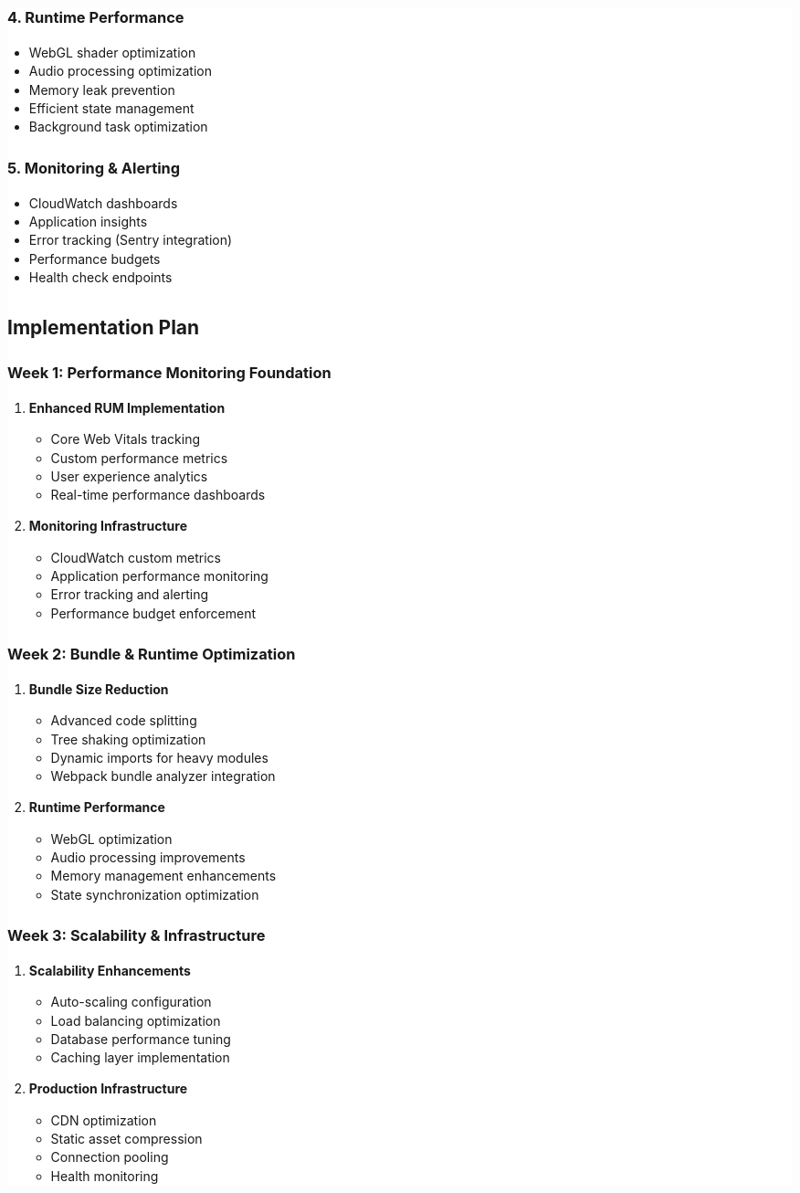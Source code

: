 ### 4. Runtime Performance
- WebGL shader optimization
- Audio processing optimization
- Memory leak prevention
- Efficient state management
- Background task optimization

### 5. Monitoring & Alerting
- CloudWatch dashboards
- Application insights
- Error tracking (Sentry integration)
- Performance budgets
- Health check endpoints

## Implementation Plan

### Week 1: Performance Monitoring Foundation
1. **Enhanced RUM Implementation**
   - Core Web Vitals tracking
   - Custom performance metrics
   - User experience analytics
   - Real-time performance dashboards

2. **Monitoring Infrastructure**
   - CloudWatch custom metrics
   - Application performance monitoring
   - Error tracking and alerting
   - Performance budget enforcement

### Week 2: Bundle & Runtime Optimization
1. **Bundle Size Reduction**
   - Advanced code splitting
   - Tree shaking optimization
   - Dynamic imports for heavy modules
   - Webpack bundle analyzer integration

2. **Runtime Performance**
   - WebGL optimization
   - Audio processing improvements
   - Memory management enhancements
   - State synchronization optimization

### Week 3: Scalability & Infrastructure
1. **Scalability Enhancements**
   - Auto-scaling configuration
   - Load balancing optimization
   - Database performance tuning
   - Caching layer implementation

2. **Production Infrastructure**
   - CDN optimization
   - Static asset compression
   - Connection pooling
   - Health monitoring
